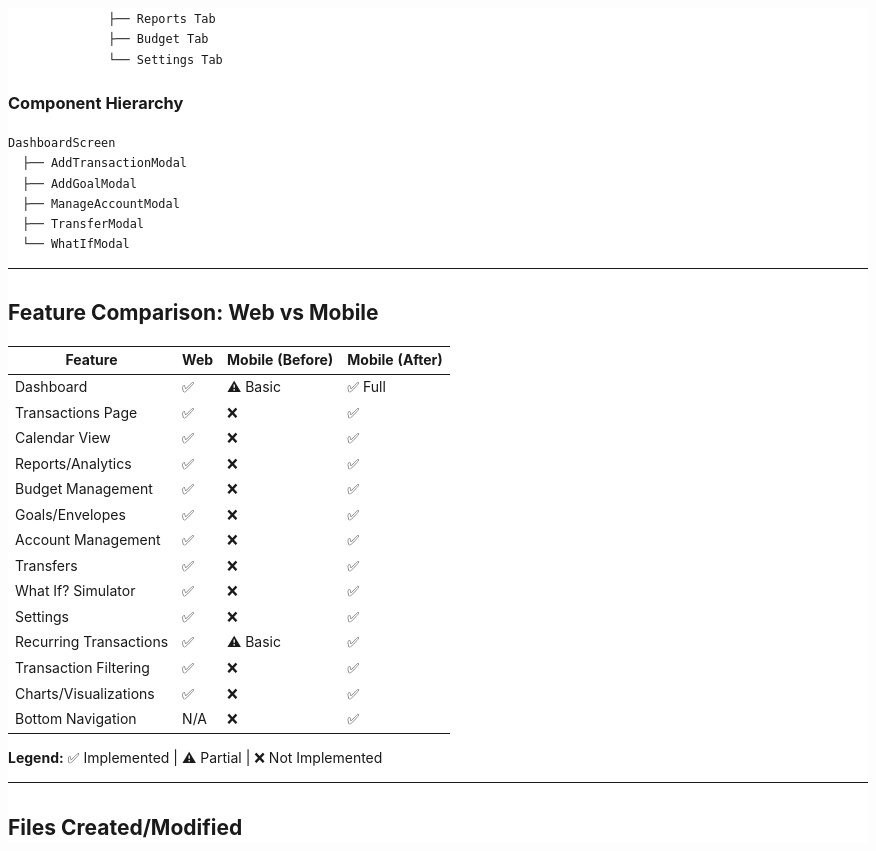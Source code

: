 ```
              ├── Reports Tab
              ├── Budget Tab
              └── Settings Tab
```

### Component Hierarchy
```
DashboardScreen
  ├── AddTransactionModal
  ├── AddGoalModal
  ├── ManageAccountModal
  ├── TransferModal
  └── WhatIfModal
```

---

## Feature Comparison: Web vs Mobile

| Feature | Web | Mobile (Before) | Mobile (After) |
|---------|-----|-----------------|----------------|
| Dashboard | ✅ | ⚠️ Basic | ✅ Full |
| Transactions Page | ✅ | ❌ | ✅ |
| Calendar View | ✅ | ❌ | ✅ |
| Reports/Analytics | ✅ | ❌ | ✅ |
| Budget Management | ✅ | ❌ | ✅ |
| Goals/Envelopes | ✅ | ❌ | ✅ |
| Account Management | ✅ | ❌ | ✅ |
| Transfers | ✅ | ❌ | ✅ |
| What If? Simulator | ✅ | ❌ | ✅ |
| Settings | ✅ | ❌ | ✅ |
| Recurring Transactions | ✅ | ⚠️ Basic | ✅ |
| Transaction Filtering | ✅ | ❌ | ✅ |
| Charts/Visualizations | ✅ | ❌ | ✅ |
| Bottom Navigation | N/A | ❌ | ✅ |

**Legend:** ✅ Implemented | ⚠️ Partial | ❌ Not Implemented

---

## Files Created/Modified
